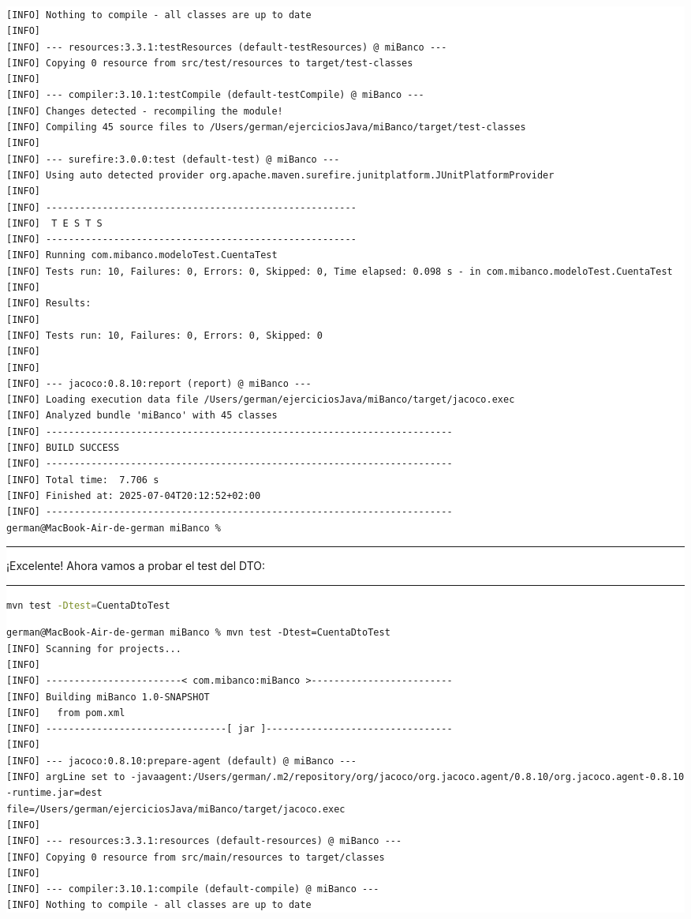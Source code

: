 ```
[INFO] Nothing to compile - all classes are up to date
[INFO] 
[INFO] --- resources:3.3.1:testResources (default-testResources) @ miBanco ---
[INFO] Copying 0 resource from src/test/resources to target/test-classes
[INFO] 
[INFO] --- compiler:3.10.1:testCompile (default-testCompile) @ miBanco ---
[INFO] Changes detected - recompiling the module!
[INFO] Compiling 45 source files to /Users/german/ejerciciosJava/miBanco/target/test-classes
[INFO] 
[INFO] --- surefire:3.0.0:test (default-test) @ miBanco ---
[INFO] Using auto detected provider org.apache.maven.surefire.junitplatform.JUnitPlatformProvider
[INFO] 
[INFO] -------------------------------------------------------
[INFO]  T E S T S
[INFO] -------------------------------------------------------
[INFO] Running com.mibanco.modeloTest.CuentaTest
[INFO] Tests run: 10, Failures: 0, Errors: 0, Skipped: 0, Time elapsed: 0.098 s - in com.mibanco.modeloTest.CuentaTest
[INFO] 
[INFO] Results:
[INFO] 
[INFO] Tests run: 10, Failures: 0, Errors: 0, Skipped: 0
[INFO] 
[INFO] 
[INFO] --- jacoco:0.8.10:report (report) @ miBanco ---
[INFO] Loading execution data file /Users/german/ejerciciosJava/miBanco/target/jacoco.exec
[INFO] Analyzed bundle 'miBanco' with 45 classes
[INFO] ------------------------------------------------------------------------
[INFO] BUILD SUCCESS
[INFO] ------------------------------------------------------------------------
[INFO] Total time:  7.706 s
[INFO] Finished at: 2025-07-04T20:12:52+02:00
[INFO] ------------------------------------------------------------------------
german@MacBook-Air-de-german miBanco %
```

---

¡Excelente! Ahora vamos a probar el test del DTO:


---

```bash
mvn test -Dtest=CuentaDtoTest
```

```
german@MacBook-Air-de-german miBanco % mvn test -Dtest=CuentaDtoTest
[INFO] Scanning for projects...
[INFO] 
[INFO] ------------------------< com.mibanco:miBanco >-------------------------
[INFO] Building miBanco 1.0-SNAPSHOT
[INFO]   from pom.xml
[INFO] --------------------------------[ jar ]---------------------------------
[INFO] 
[INFO] --- jacoco:0.8.10:prepare-agent (default) @ miBanco ---
[INFO] argLine set to -javaagent:/Users/german/.m2/repository/org/jacoco/org.jacoco.agent/0.8.10/org.jacoco.agent-0.8.10-runtime.jar=dest
file=/Users/german/ejerciciosJava/miBanco/target/jacoco.exec
[INFO] 
[INFO] --- resources:3.3.1:resources (default-resources) @ miBanco ---
[INFO] Copying 0 resource from src/main/resources to target/classes
[INFO] 
[INFO] --- compiler:3.10.1:compile (default-compile) @ miBanco ---
[INFO] Nothing to compile - all classes are up to date
```